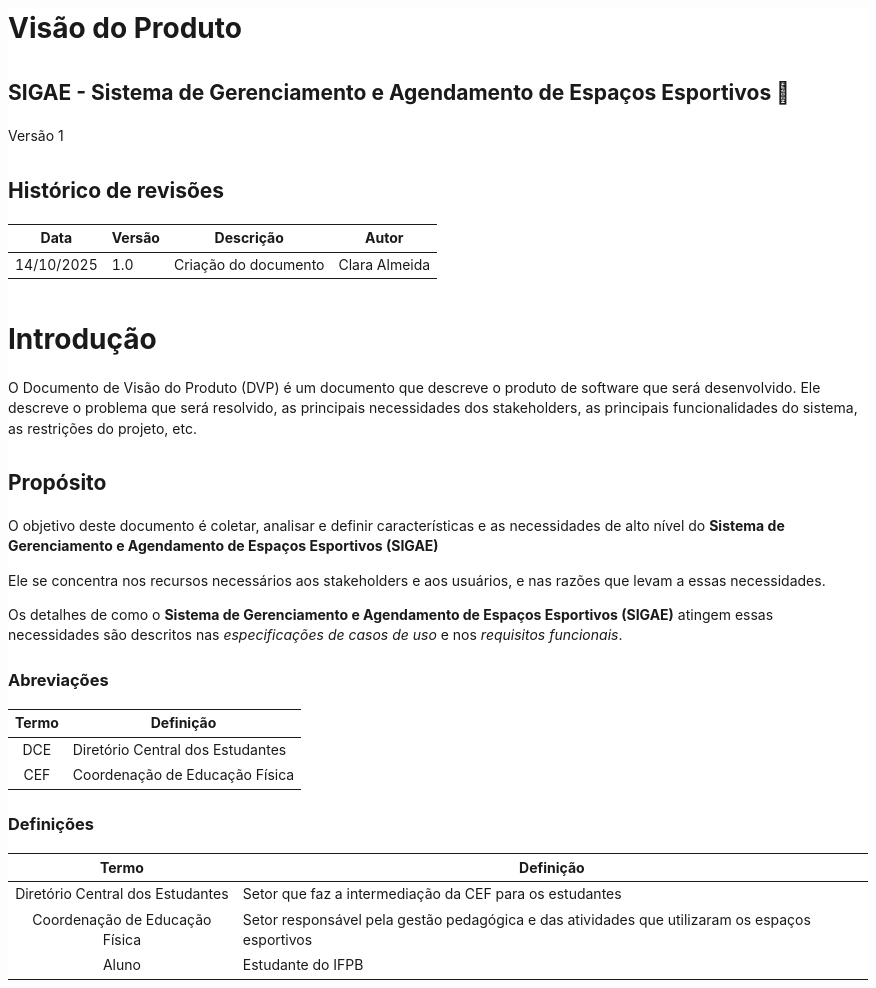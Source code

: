 # Visão do Produto
## SIGAE - Sistema de Gerenciamento e Agendamento de Espaços Esportivos 🏐
Versão 1

## Histórico de revisões

| Data       | Versão | Descrição                      | Autor             |
|------------|--------|--------------------------------|-------------------|
| 14/10/2025 | 1.0    | Criação do documento           | Clara Almeida     |


# Introdução

O Documento de Visão do Produto (DVP) é um documento que descreve o produto de software que será desenvolvido. Ele descreve o problema que será resolvido, as principais necessidades dos stakeholders, as principais funcionalidades do sistema, as restrições do projeto, etc.

## Propósito

O objetivo deste documento é coletar, analisar e definir características e as necessidades de alto nível do **Sistema de Gerenciamento e Agendamento de Espaços Esportivos (SIGAE)**

Ele se concentra nos recursos necessários aos stakeholders e aos usuários, e nas razões que levam a essas necessidades.

Os detalhes de como o **Sistema de Gerenciamento e Agendamento de Espaços Esportivos (SIGAE)** atingem essas necessidades são descritos nas _especificações de casos de uso_ e nos _requisitos funcionais_.

### Abreviações

| Termo | Definição                                    |
| :---: | -------------------------------------------- |
|  DCE  | Diretório Central dos Estudantes                 |
|  CEF  | Coordenação de Educação Física         |


### Definições

|    Termo    | Definição                                                                                                                       |
| :---------: | ------------------------------------------------------------------------------------------------------------------------------- |
|   Diretório Central dos Estudantes | Setor que faz a intermediação da CEF para os estudantes|
|  Coordenação de Educação Física  | Setor responsável pela gestão pedagógica e das atividades que utilizaram os espaços esportivos  |
| Aluno | Estudante do IFPB  |
